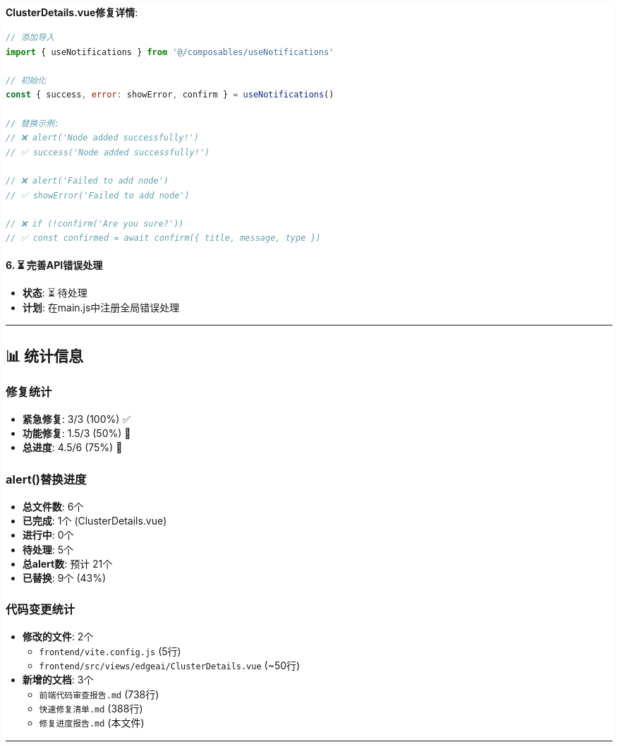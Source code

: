 **ClusterDetails.vue修复详情**:
```javascript
// 添加导入
import { useNotifications } from '@/composables/useNotifications'

// 初始化
const { success, error: showError, confirm } = useNotifications()

// 替换示例:
// ❌ alert('Node added successfully!')
// ✅ success('Node added successfully!')

// ❌ alert('Failed to add node')
// ✅ showError('Failed to add node')

// ❌ if (!confirm('Are you sure?'))
// ✅ const confirmed = await confirm({ title, message, type })
```

#### 6. ⏳ 完善API错误处理
- **状态**: ⏳ 待处理
- **计划**: 在main.js中注册全局错误处理

---

## 📊 统计信息

### 修复统计
- **紧急修复**: 3/3 (100%) ✅
- **功能修复**: 1.5/3 (50%) 🔄
- **总进度**: 4.5/6 (75%) 🔄

### alert()替换进度
- **总文件数**: 6个
- **已完成**: 1个 (ClusterDetails.vue)
- **进行中**: 0个
- **待处理**: 5个
- **总alert数**: 预计 21个
- **已替换**: 9个 (43%)

### 代码变更统计
- **修改的文件**: 2个
  - `frontend/vite.config.js` (5行)
  - `frontend/src/views/edgeai/ClusterDetails.vue` (~50行)
- **新增的文档**: 3个
  - `前端代码审查报告.md` (738行)
  - `快速修复清单.md` (388行)
  - `修复进度报告.md` (本文件)

---
